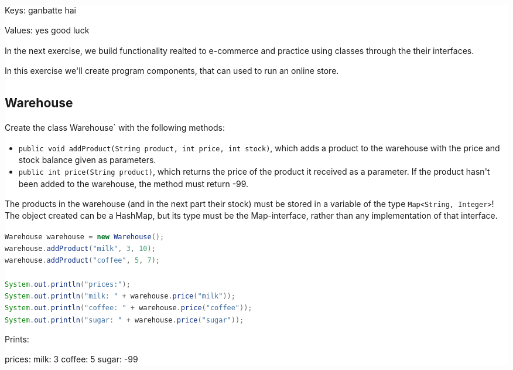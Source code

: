 Keys:
ganbatte
hai

Values:
yes
good luck

</sample-output>




In the next exercise, we build functionality realted to e-commerce and practice using classes through the their interfaces.

<programming-exercise name='Online shop (8 parts)' tmcname='part09-Part09_10.OnlineShop' nocoins='true'>




In this exercise we'll create program components, that can used to run an online store.

<h2>Warehouse</h2>

Create the class Warehouse` with the following methods:

- `public void addProduct(String product, int price, int stock)`, which adds a product to the warehouse with the price and stock balance given as parameters.
- `public int price(String product)`, which returns the price of the product it received as a parameter. If the product hasn't been added to the warehouse, the method must return -99.

The products in the warehouse (and in the next part their stock) must be stored in a variable of the type `Map<String, Integer>`! The object created can be a HashMap, but its type must be the Map-interface, rather than any implementation of that interface.



```java
Warehouse warehouse = new Warehouse();
warehouse.addProduct("milk", 3, 10);
warehouse.addProduct("coffee", 5, 7);

System.out.println("prices:");
System.out.println("milk: " + warehouse.price("milk"));
System.out.println("coffee: " + warehouse.price("coffee"));
System.out.println("sugar: " + warehouse.price("sugar"));
```


Prints:


<sample-output>

prices:
milk: 3
coffee: 5
sugar: -99

</sample-output>
